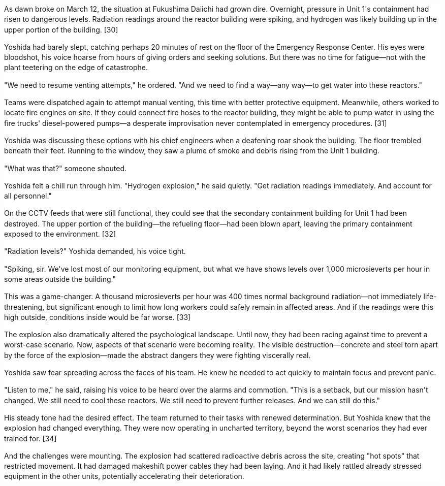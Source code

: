 As dawn broke on March 12, the situation at Fukushima Daiichi had grown dire. Overnight, pressure in Unit 1's containment had risen to dangerous levels. Radiation readings around the reactor building were spiking, and hydrogen was likely building up in the upper portion of the building. [30]

Yoshida had barely slept, catching perhaps 20 minutes of rest on the floor of the Emergency Response Center. His eyes were bloodshot, his voice hoarse from hours of giving orders and seeking solutions. But there was no time for fatigue—not with the plant teetering on the edge of catastrophe.

"We need to resume venting attempts," he ordered. "And we need to find a way—any way—to get water into these reactors."

Teams were dispatched again to attempt manual venting, this time with better protective equipment. Meanwhile, others worked to locate fire engines on site. If they could connect fire hoses to the reactor building, they might be able to pump water in using the fire trucks' diesel-powered pumps—a desperate improvisation never contemplated in emergency procedures. [31]

Yoshida was discussing these options with his chief engineers when a deafening roar shook the building. The floor trembled beneath their feet. Running to the window, they saw a plume of smoke and debris rising from the Unit 1 building.

"What was that?" someone shouted.

Yoshida felt a chill run through him. "Hydrogen explosion," he said quietly. "Get radiation readings immediately. And account for all personnel."

On the CCTV feeds that were still functional, they could see that the secondary containment building for Unit 1 had been destroyed. The upper portion of the building—the refueling floor—had been blown apart, leaving the primary containment exposed to the environment. [32]

"Radiation levels?" Yoshida demanded, his voice tight.

"Spiking, sir. We've lost most of our monitoring equipment, but what we have shows levels over 1,000 microsieverts per hour in some areas outside the building."

This was a game-changer. A thousand microsieverts per hour was 400 times normal background radiation—not immediately life-threatening, but significant enough to limit how long workers could safely remain in affected areas. And if the readings were this high outside, conditions inside would be far worse. [33]

The explosion also dramatically altered the psychological landscape. Until now, they had been racing against time to prevent a worst-case scenario. Now, aspects of that scenario were becoming reality. The visible destruction—concrete and steel torn apart by the force of the explosion—made the abstract dangers they were fighting viscerally real.

Yoshida saw fear spreading across the faces of his team. He knew he needed to act quickly to maintain focus and prevent panic.

"Listen to me," he said, raising his voice to be heard over the alarms and commotion. "This is a setback, but our mission hasn't changed. We still need to cool these reactors. We still need to prevent further releases. And we can still do this."

His steady tone had the desired effect. The team returned to their tasks with renewed determination. But Yoshida knew that the explosion had changed everything. They were now operating in uncharted territory, beyond the worst scenarios they had ever trained for. [34]

And the challenges were mounting. The explosion had scattered radioactive debris across the site, creating "hot spots" that restricted movement. It had damaged makeshift power cables they had been laying. And it had likely rattled already stressed equipment in the other units, potentially accelerating their deterioration.
